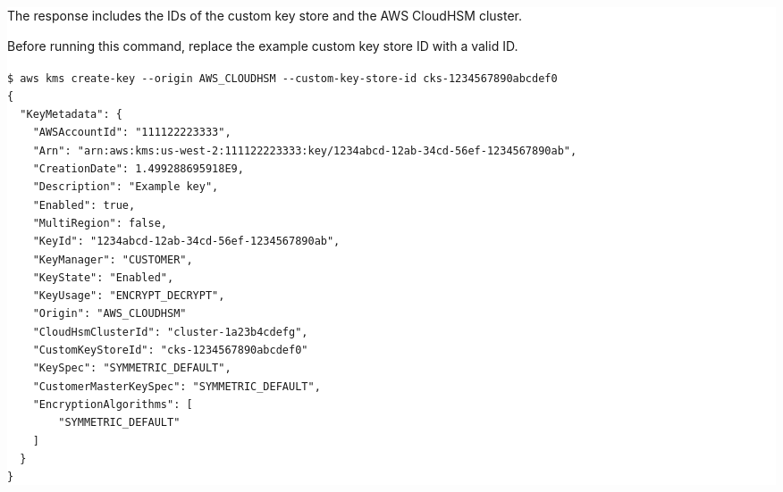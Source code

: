 The response includes the IDs of the custom key store and the AWS CloudHSM cluster\. 

Before running this command, replace the example custom key store ID with a valid ID\.

```
$ aws kms create-key --origin AWS_CLOUDHSM --custom-key-store-id cks-1234567890abcdef0
{
  "KeyMetadata": {
    "AWSAccountId": "111122223333",
    "Arn": "arn:aws:kms:us-west-2:111122223333:key/1234abcd-12ab-34cd-56ef-1234567890ab",
    "CreationDate": 1.499288695918E9,
    "Description": "Example key",
    "Enabled": true,
    "MultiRegion": false,
    "KeyId": "1234abcd-12ab-34cd-56ef-1234567890ab",
    "KeyManager": "CUSTOMER",
    "KeyState": "Enabled",
    "KeyUsage": "ENCRYPT_DECRYPT",    
    "Origin": "AWS_CLOUDHSM"
    "CloudHsmClusterId": "cluster-1a23b4cdefg",
    "CustomKeyStoreId": "cks-1234567890abcdef0"
    "KeySpec": "SYMMETRIC_DEFAULT",
    "CustomerMasterKeySpec": "SYMMETRIC_DEFAULT",
    "EncryptionAlgorithms": [
        "SYMMETRIC_DEFAULT"
    ]
  }
}
```